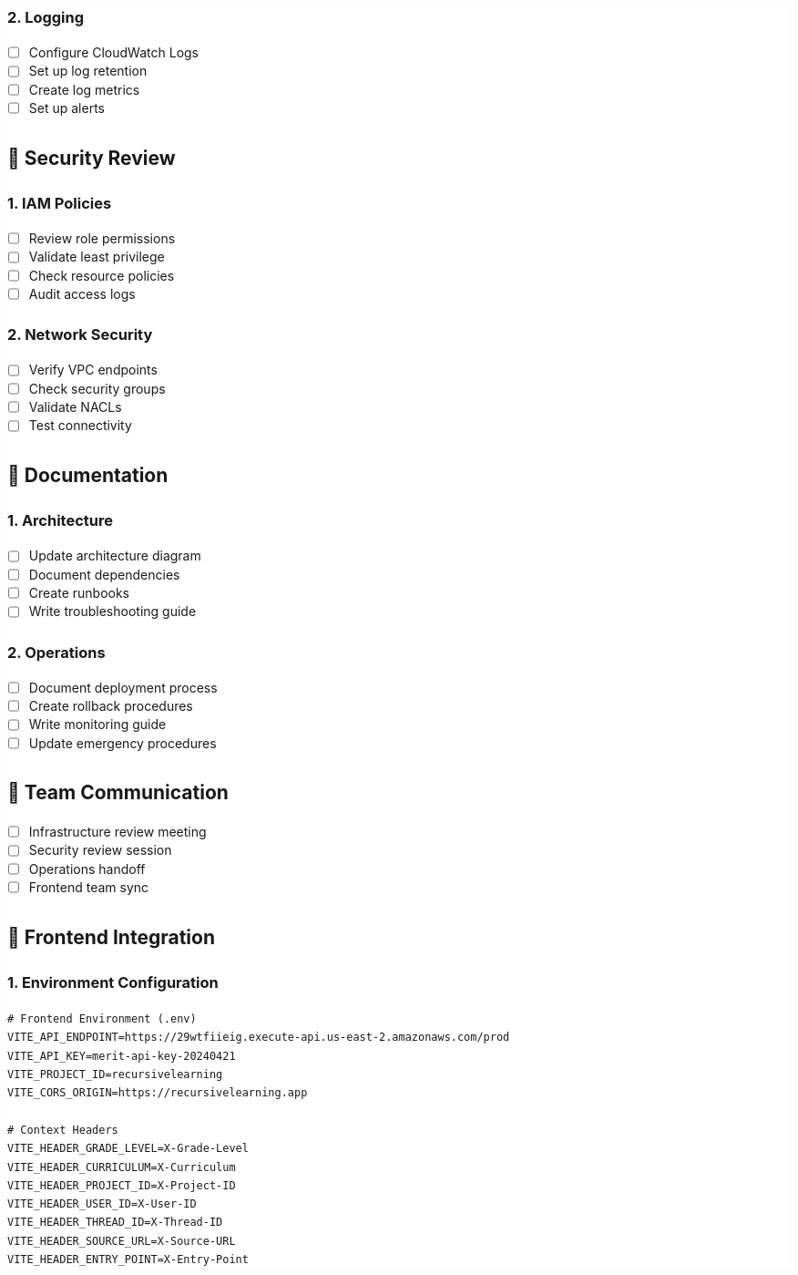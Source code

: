 ### 2. Logging
- [ ] Configure CloudWatch Logs
- [ ] Set up log retention
- [ ] Create log metrics
- [ ] Set up alerts

## 🔐 Security Review

### 1. IAM Policies
- [ ] Review role permissions
- [ ] Validate least privilege
- [ ] Check resource policies
- [ ] Audit access logs

### 2. Network Security
- [ ] Verify VPC endpoints
- [ ] Check security groups
- [ ] Validate NACLs
- [ ] Test connectivity

## 📝 Documentation

### 1. Architecture
- [ ] Update architecture diagram
- [ ] Document dependencies
- [ ] Create runbooks
- [ ] Write troubleshooting guide

### 2. Operations
- [ ] Document deployment process
- [ ] Create rollback procedures
- [ ] Write monitoring guide
- [ ] Update emergency procedures

## 👥 Team Communication
- [ ] Infrastructure review meeting
- [ ] Security review session
- [ ] Operations handoff
- [ ] Frontend team sync

## 🔄 Frontend Integration

### 1. Environment Configuration
```env
# Frontend Environment (.env)
VITE_API_ENDPOINT=https://29wtfiieig.execute-api.us-east-2.amazonaws.com/prod
VITE_API_KEY=merit-api-key-20240421
VITE_PROJECT_ID=recursivelearning
VITE_CORS_ORIGIN=https://recursivelearning.app

# Context Headers
VITE_HEADER_GRADE_LEVEL=X-Grade-Level
VITE_HEADER_CURRICULUM=X-Curriculum
VITE_HEADER_PROJECT_ID=X-Project-ID
VITE_HEADER_USER_ID=X-User-ID
VITE_HEADER_THREAD_ID=X-Thread-ID
VITE_HEADER_SOURCE_URL=X-Source-URL
VITE_HEADER_ENTRY_POINT=X-Entry-Point
```
